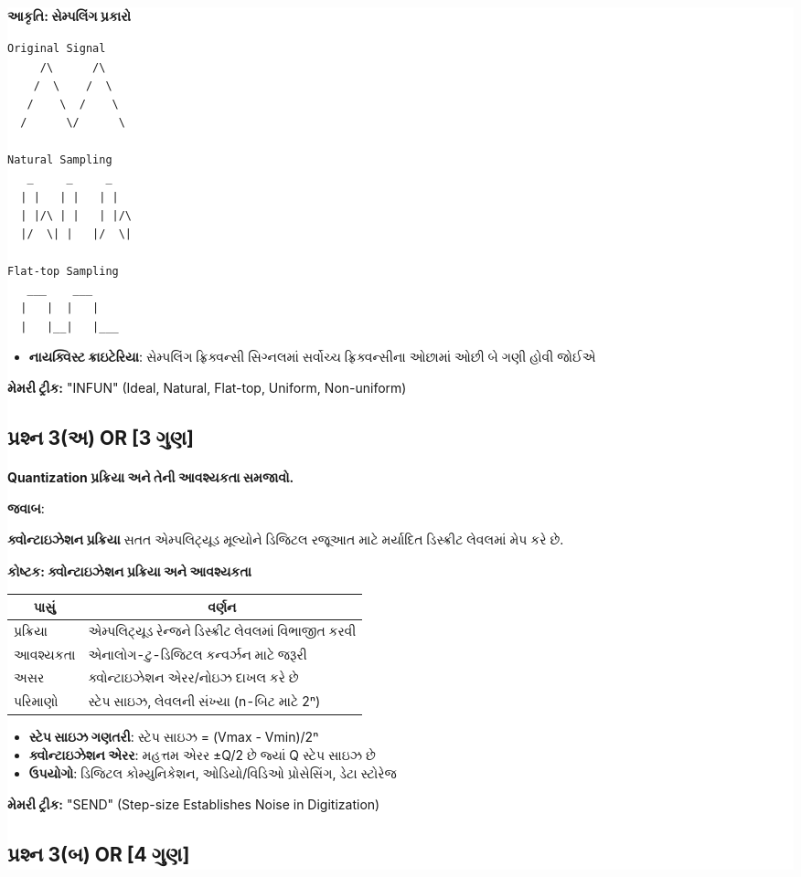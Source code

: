 **આકૃતિ: સેમ્પલિંગ પ્રકારો**

```goat
Original Signal
     /\      /\
    /  \    /  \
   /    \  /    \
  /      \/      \

Natural Sampling
   _     _     _ 
  | |   | |   | |
  | |/\ | |   | |/\
  |/  \| |   |/  \|

Flat-top Sampling
   ___    ___    
  |   |  |   |   
  |   |__|   |___
```

- **નાયક્વિસ્ટ ક્રાઇટેરિયા**: સેમ્પલિંગ ફ્રિક્વન્સી સિગ્નલમાં સર્વોચ્ચ ફ્રિક્વન્સીના ઓછામાં ઓછી બે ગણી હોવી જોઈએ

**મેમરી ટ્રીક:** "INFUN" (Ideal, Natural, Flat-top, Uniform, Non-uniform)

## પ્રશ્ન 3(અ) OR [3 ગુણ]

**Quantization પ્રક્રિયા અને તેની આવશ્યકતા સમજાવો.**

**જવાબ**:

**ક્વોન્ટાઇઝેશન પ્રક્રિયા** સતત એમ્પલિટ્યૂડ મૂલ્યોને ડિજિટલ રજૂઆત માટે મર્યાદિત ડિસ્ક્રીટ લેવલમાં મેપ કરે છે.

**કોષ્ટક: ક્વોન્ટાઇઝેશન પ્રક્રિયા અને આવશ્યકતા**

| પાસું | વર્ણન |
|--------|-------------|
| પ્રક્રિયા | એમ્પલિટ્યૂડ રેન્જને ડિસ્ક્રીટ લેવલમાં વિભાજીત કરવી |
| આવશ્યકતા | એનાલોગ-ટુ-ડિજિટલ કન્વર્ઝન માટે જરૂરી |
| અસર | ક્વોન્ટાઇઝેશન એરર/નોઇઝ દાખલ કરે છે |
| પરિમાણો | સ્ટેપ સાઇઝ, લેવલની સંખ્યા (n-બિટ માટે 2ⁿ) |

- **સ્ટેપ સાઇઝ ગણતરી**: સ્ટેપ સાઇઝ = (Vmax - Vmin)/2ⁿ
- **ક્વોન્ટાઇઝેશન એરર**: મહત્તમ એરર ±Q/2 છે જ્યાં Q સ્ટેપ સાઇઝ છે
- **ઉપયોગો**: ડિજિટલ કોમ્યુનિકેશન, ઓડિયો/વિડિઓ પ્રોસેસિંગ, ડેટા સ્ટોરેજ

**મેમરી ટ્રીક:** "SEND" (Step-size Establishes Noise in Digitization)

## પ્રશ્ન 3(બ) OR [4 ગુણ]
